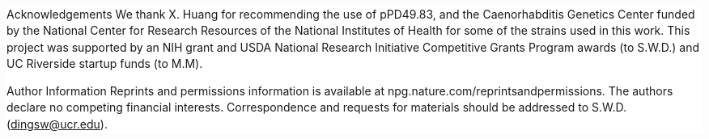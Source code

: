 Acknowledgements We thank X. Huang for recommending the use of pPD49.83, and the Caenorhabditis Genetics Center funded by the National Center for Research Resources of the National Institutes of Health for some of the strains used in this work. This project was supported by an NIH grant and USDA National Research Initiative Competitive Grants Program awards (to S.W.D.) and UC Riverside startup funds (to M.M).

Author Information Reprints and permissions information is available at npg.nature.com/reprintsandpermissions. The authors declare no competing financial interests. Correspondence and requests for materials should be addressed to S.W.D. (dingsw@ucr.edu).